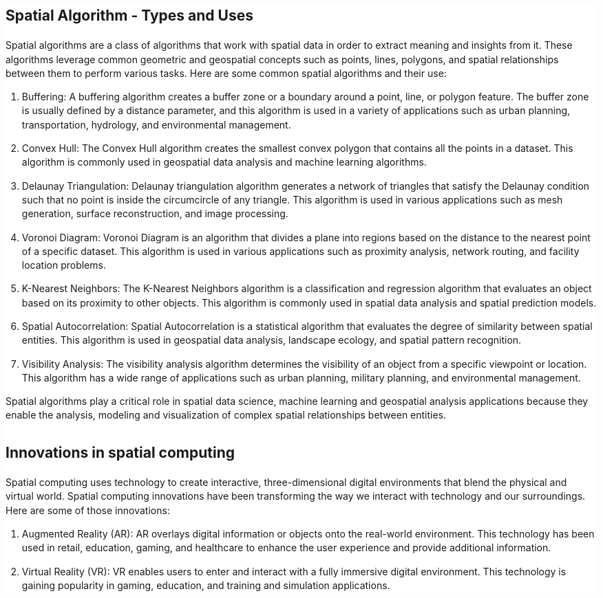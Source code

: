 
## Spatial Algorithm - Types and Uses

Spatial algorithms are a class of algorithms that work with spatial data in order to extract meaning and insights from it. These algorithms leverage common geometric and geospatial concepts such as points, lines, polygons, and spatial relationships between them to perform various tasks. Here are some common spatial algorithms and their use:

1. Buffering: A buffering algorithm creates a buffer zone or a boundary around a point, line, or polygon feature. The buffer zone is usually defined by a distance parameter, and this algorithm is used in a variety of applications such as urban planning, transportation, hydrology, and environmental management.

2. Convex Hull: The Convex Hull algorithm creates the smallest convex polygon that contains all the points in a dataset. This algorithm is commonly used in geospatial data analysis and machine learning algorithms.

3. Delaunay Triangulation: Delaunay triangulation algorithm generates a network of triangles that satisfy the Delaunay condition such that no point is inside the circumcircle of any triangle. This algorithm is used in various applications such as mesh generation, surface reconstruction, and image processing.

4. Voronoi Diagram: Voronoi Diagram is an algorithm that divides a plane into regions based on the distance to the nearest point of a specific dataset. This algorithm is used in various applications such as proximity analysis, network routing, and facility location problems.

5. K-Nearest Neighbors: The K-Nearest Neighbors algorithm is a classification and regression algorithm that evaluates an object based on its proximity to other objects. This algorithm is commonly used in spatial data analysis and spatial prediction models.

6. Spatial Autocorrelation: Spatial Autocorrelation is a statistical algorithm that evaluates the degree of similarity between spatial entities. This algorithm is used in geospatial data analysis, landscape ecology, and spatial pattern recognition.

7. Visibility Analysis: The visibility analysis algorithm determines the visibility of an object from a specific viewpoint or location. This algorithm has a wide range of applications such as urban planning, military planning, and environmental management.

Spatial algorithms play a critical role in spatial data science, machine learning and geospatial analysis applications because they enable the analysis, modeling and visualization of complex spatial relationships between entities.


## Innovations in spatial computing 

Spatial computing uses technology to create interactive, three-dimensional digital environments that blend the physical and virtual world. Spatial computing innovations have been transforming the way we interact with technology and our surroundings. Here are some of those innovations:

1. Augmented Reality (AR): AR overlays digital information or objects onto the real-world environment. This technology has been used in retail, education, gaming, and healthcare to enhance the user experience and provide additional information.

2. Virtual Reality (VR): VR enables users to enter and interact with a fully immersive digital environment. This technology is gaining popularity in gaming, education, and training and simulation applications.
